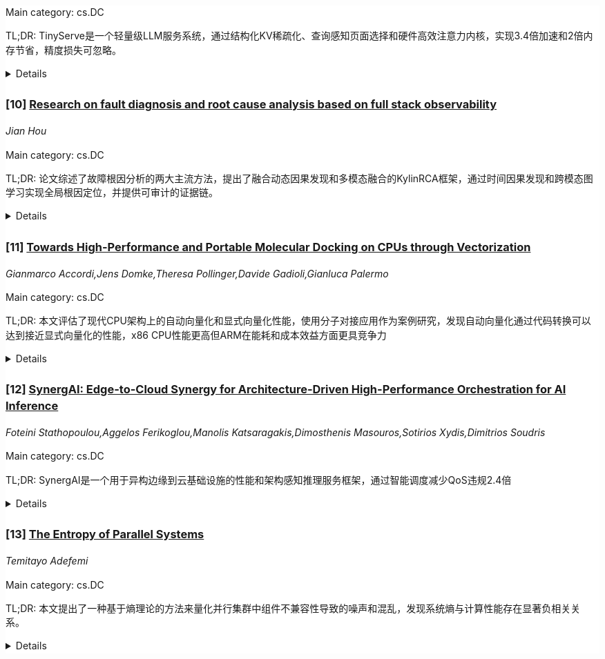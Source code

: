 Main category: cs.DC

TL;DR: TinyServe是一个轻量级LLM服务系统，通过结构化KV稀疏化、查询感知页面选择和硬件高效注意力内核，实现3.4倍加速和2倍内存节省，精度损失可忽略。


<details><summary>Details</summary></details>


### [10] [Research on fault diagnosis and root cause analysis based on full stack observability](https://arxiv.org/abs/2509.12231)
*Jian Hou*

Main category: cs.DC

TL;DR: 论文综述了故障根因分析的两大主流方法，提出了融合动态因果发现和多模态融合的KylinRCA框架，通过时间因果发现和跨模态图学习实现全局根因定位，并提供可审计的证据链。


<details><summary>Details</summary></details>


### [11] [Towards High-Performance and Portable Molecular Docking on CPUs through Vectorization](https://arxiv.org/abs/2509.12232)
*Gianmarco Accordi,Jens Domke,Theresa Pollinger,Davide Gadioli,Gianluca Palermo*

Main category: cs.DC

TL;DR: 本文评估了现代CPU架构上的自动向量化和显式向量化性能，使用分子对接应用作为案例研究，发现自动向量化通过代码转换可以达到接近显式向量化的性能，x86 CPU性能更高但ARM在能耗和成本效益方面更具竞争力


<details><summary>Details</summary></details>


### [12] [SynergAI: Edge-to-Cloud Synergy for Architecture-Driven High-Performance Orchestration for AI Inference](https://arxiv.org/abs/2509.12252)
*Foteini Stathopoulou,Aggelos Ferikoglou,Manolis Katsaragakis,Dimosthenis Masouros,Sotirios Xydis,Dimitrios Soudris*

Main category: cs.DC

TL;DR: SynergAI是一个用于异构边缘到云基础设施的性能和架构感知推理服务框架，通过智能调度减少QoS违规2.4倍


<details><summary>Details</summary></details>


### [13] [The Entropy of Parallel Systems](https://arxiv.org/abs/2509.12256)
*Temitayo Adefemi*

Main category: cs.DC

TL;DR: 本文提出了一种基于熵理论的方法来量化并行集群中组件不兼容性导致的噪声和混乱，发现系统熵与计算性能存在显著负相关关系。


<details><summary>Details</summary></details>

